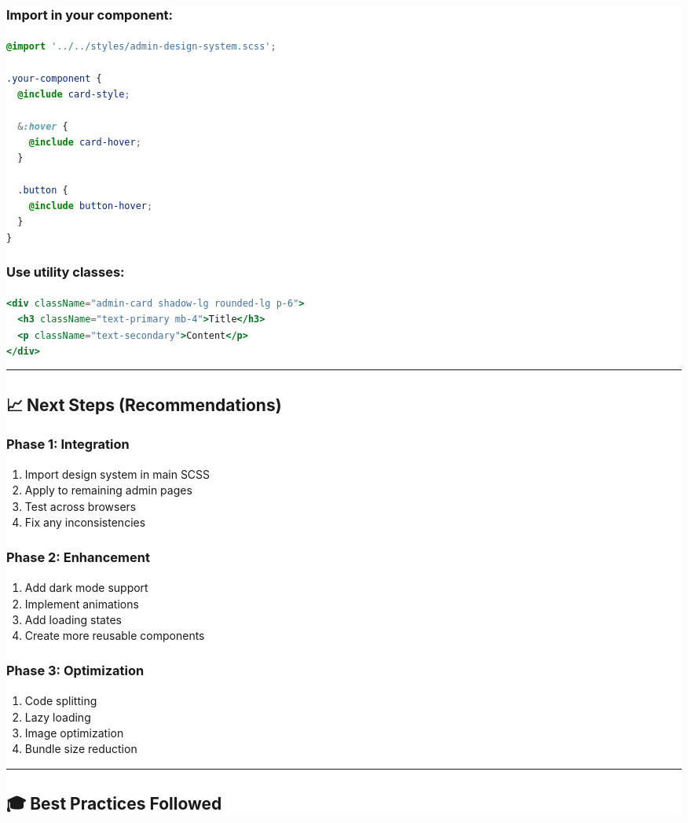 ### Import in your component:
```scss
@import '../../styles/admin-design-system.scss';

.your-component {
  @include card-style;
  
  &:hover {
    @include card-hover;
  }
  
  .button {
    @include button-hover;
  }
}
```

### Use utility classes:
```jsx
<div className="admin-card shadow-lg rounded-lg p-6">
  <h3 className="text-primary mb-4">Title</h3>
  <p className="text-secondary">Content</p>
</div>
```

---

## 📈 Next Steps (Recommendations)

### Phase 1: Integration
1. Import design system in main SCSS
2. Apply to remaining admin pages
3. Test across browsers
4. Fix any inconsistencies

### Phase 2: Enhancement
1. Add dark mode support
2. Implement animations
3. Add loading states
4. Create more reusable components

### Phase 3: Optimization
1. Code splitting
2. Lazy loading
3. Image optimization
4. Bundle size reduction

---

## 🎓 Best Practices Followed
